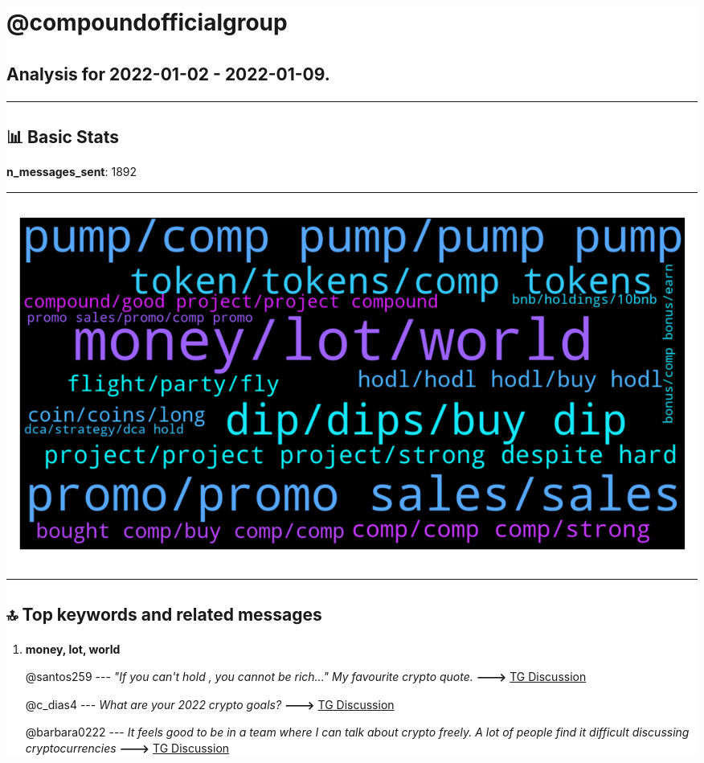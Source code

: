 # **@compoundofficialgroup**
 ## Analysis for **2022-01-02** - **2022-01-09**.

---

## 📊 **Basic Stats**

**n_messages_sent**: 1892

---
![wordcloud](compoundofficialgroup_7Days_wordcloud.png)

---


## 🔝 **Top keywords and related messages**

1. **money, lot, world**

    @santos259 --- *"If you can't hold , you cannot be rich..." My favourite crypto quote.* **--->** [TG Discussion](https://t.me/compoundofficialgroup/26679)

    @c_dias4 --- *What are your 2022 crypto goals?* **--->** [TG Discussion](https://t.me/compoundofficialgroup/26194)

    @barbara0222 --- *It feels good to be in a team where I can talk about crypto freely. A lot of people find it difficult discussing cryptocurrencies* **--->** [TG Discussion](https://t.me/compoundofficialgroup/28470)
